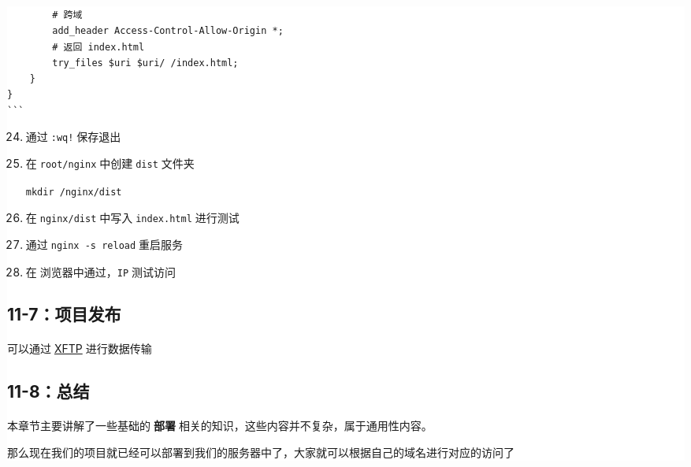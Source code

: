             # 跨域
            add_header Access-Control-Allow-Origin *;
            # 返回 index.html
            try_files $uri $uri/ /index.html;
        }
    }
    ```

24. 通过 `:wq!` 保存退出

25. 在 `root/nginx` 中创建 `dist` 文件夹

    ```
    mkdir /nginx/dist
    ```

26. 在 `nginx/dist` 中写入 `index.html` 进行测试

27. 通过 `nginx -s reload` 重启服务

28. 在 浏览器中通过，`IP` 测试访问

## 11-7：项目发布

可以通过 [XFTP](https://www.netsarang.com/en/xftp/) 进行数据传输

## 11-8：总结

本章节主要讲解了一些基础的 **部署** 相关的知识，这些内容并不复杂，属于通用性内容。

那么现在我们的项目就已经可以部署到我们的服务器中了，大家就可以根据自己的域名进行对应的访问了



